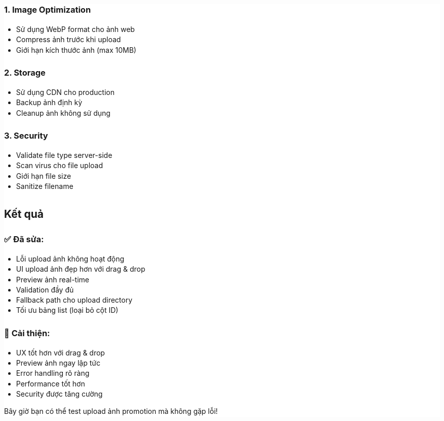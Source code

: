 ### 1. Image Optimization
- Sử dụng WebP format cho ảnh web
- Compress ảnh trước khi upload
- Giới hạn kích thước ảnh (max 10MB)

### 2. Storage
- Sử dụng CDN cho production
- Backup ảnh định kỳ
- Cleanup ảnh không sử dụng

### 3. Security
- Validate file type server-side
- Scan virus cho file upload
- Giới hạn file size
- Sanitize filename

## Kết quả

### ✅ **Đã sửa:**
- Lỗi upload ảnh không hoạt động
- UI upload ảnh đẹp hơn với drag & drop
- Preview ảnh real-time
- Validation đầy đủ
- Fallback path cho upload directory
- Tối ưu bảng list (loại bỏ cột ID)

### 🎯 **Cải thiện:**
- UX tốt hơn với drag & drop
- Preview ảnh ngay lập tức
- Error handling rõ ràng
- Performance tốt hơn
- Security được tăng cường

Bây giờ bạn có thể test upload ảnh promotion mà không gặp lỗi! 